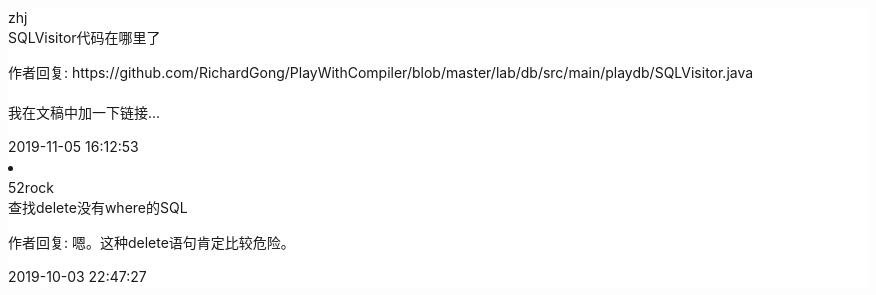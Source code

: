 <div class="_36ChpWj4_0">
  <div class="_2zFoi7sd_0"><span>zhj</span>
  </div>
  <div class="_2_QraFYR_0">SQLVisitor代码在哪里了</div>
  <div class="_10o3OAxT_0">
    <p class="_3KxQPN3V_0">作者回复: https:&#47;&#47;github.com&#47;RichardGong&#47;PlayWithCompiler&#47;blob&#47;master&#47;lab&#47;db&#47;src&#47;main&#47;playdb&#47;SQLVisitor.java<br><br>我在文稿中加一下链接...</p>
  </div>
  <div class="_3klNVc4Z_0">
    <div class="_3Hkula0k_0">2019-11-05 16:12:53</div>
  </div>
</div>
</div>
</li>
<li>
<div class="_2sjJGcOH_0">
  
<div class="_36ChpWj4_0">
  <div class="_2zFoi7sd_0"><span>52rock</span>
  </div>
  <div class="_2_QraFYR_0">查找delete没有where的SQL</div>
  <div class="_10o3OAxT_0">
    <p class="_3KxQPN3V_0">作者回复: 嗯。这种delete语句肯定比较危险。</p>
  </div>
  <div class="_3klNVc4Z_0">
    <div class="_3Hkula0k_0">2019-10-03 22:47:27</div>
  </div>
</div>
</div>
</li>
</ul>